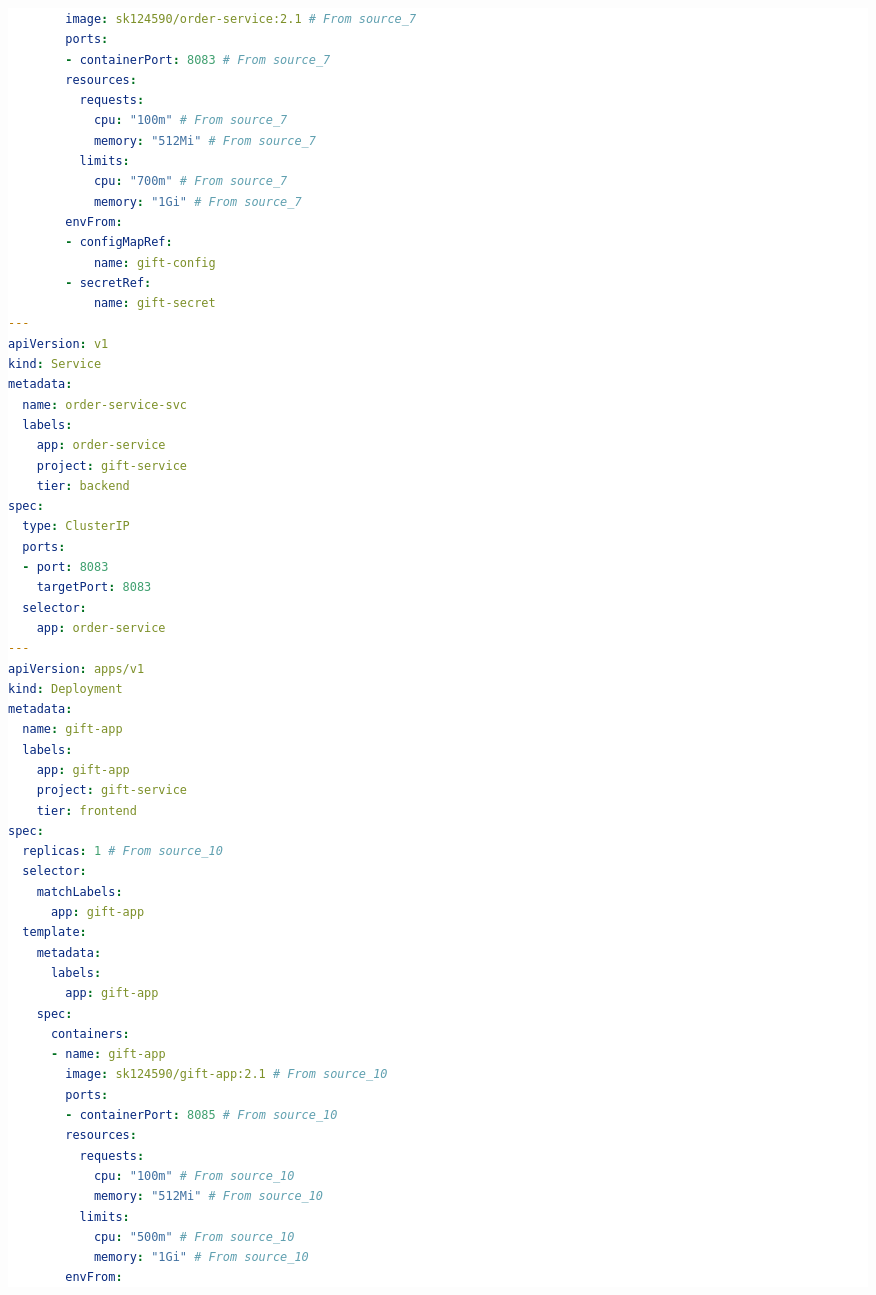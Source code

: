 ```yaml
        image: sk124590/order-service:2.1 # From source_7
        ports:
        - containerPort: 8083 # From source_7
        resources:
          requests:
            cpu: "100m" # From source_7
            memory: "512Mi" # From source_7
          limits:
            cpu: "700m" # From source_7
            memory: "1Gi" # From source_7
        envFrom:
        - configMapRef:
            name: gift-config
        - secretRef:
            name: gift-secret
---
apiVersion: v1
kind: Service
metadata:
  name: order-service-svc
  labels:
    app: order-service
    project: gift-service
    tier: backend
spec:
  type: ClusterIP
  ports:
  - port: 8083
    targetPort: 8083
  selector:
    app: order-service
---
apiVersion: apps/v1
kind: Deployment
metadata:
  name: gift-app
  labels:
    app: gift-app
    project: gift-service
    tier: frontend
spec:
  replicas: 1 # From source_10
  selector:
    matchLabels:
      app: gift-app
  template:
    metadata:
      labels:
        app: gift-app
    spec:
      containers:
      - name: gift-app
        image: sk124590/gift-app:2.1 # From source_10
        ports:
        - containerPort: 8085 # From source_10
        resources:
          requests:
            cpu: "100m" # From source_10
            memory: "512Mi" # From source_10
          limits:
            cpu: "500m" # From source_10
            memory: "1Gi" # From source_10
        envFrom:
```